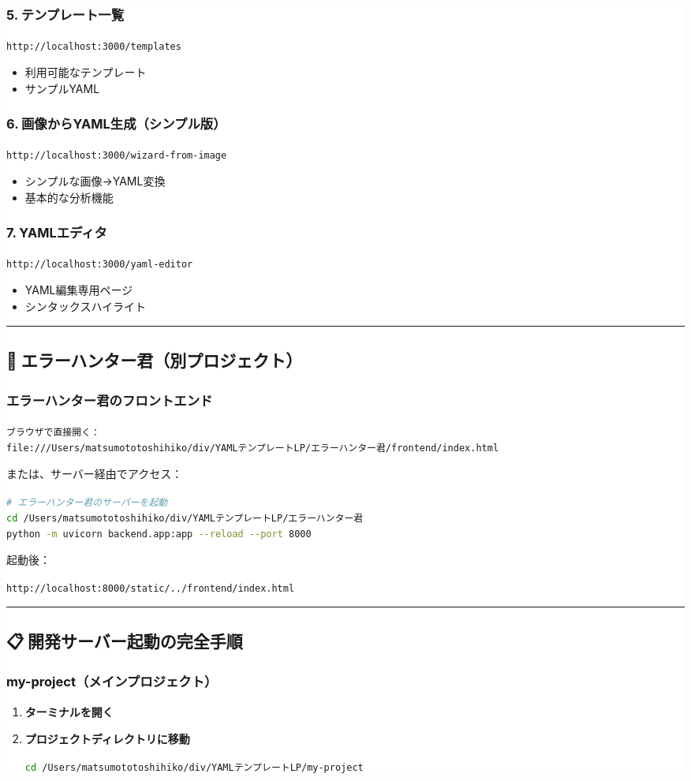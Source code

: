### 5. テンプレート一覧
```
http://localhost:3000/templates
```
- 利用可能なテンプレート
- サンプルYAML

### 6. 画像からYAML生成（シンプル版）
```
http://localhost:3000/wizard-from-image
```
- シンプルな画像→YAML変換
- 基本的な分析機能

### 7. YAMLエディタ
```
http://localhost:3000/yaml-editor
```
- YAML編集専用ページ
- シンタックスハイライト

---

## 🔧 エラーハンター君（別プロジェクト）

### エラーハンター君のフロントエンド
```
ブラウザで直接開く：
file:///Users/matsumototoshihiko/div/YAMLテンプレートLP/エラーハンター君/frontend/index.html
```

または、サーバー経由でアクセス：

```bash
# エラーハンター君のサーバーを起動
cd /Users/matsumototoshihiko/div/YAMLテンプレートLP/エラーハンター君
python -m uvicorn backend.app:app --reload --port 8000
```

起動後：
```
http://localhost:8000/static/../frontend/index.html
```

---

## 📋 開発サーバー起動の完全手順

### my-project（メインプロジェクト）

1. **ターミナルを開く**

2. **プロジェクトディレクトリに移動**
   ```bash
   cd /Users/matsumototoshihiko/div/YAMLテンプレートLP/my-project
   ```
